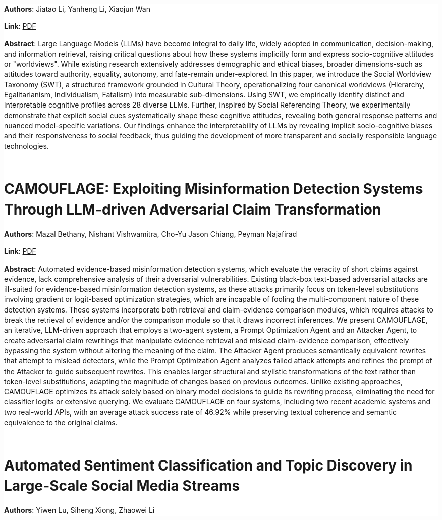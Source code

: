**Authors**: Jiatao Li, Yanheng Li, Xiaojun Wan  

**Link**: [PDF](https://arxiv.org/pdf/2505.01967)  

**Abstract**: Large Language Models (LLMs) have become integral to daily life, widely adopted in communication, decision-making, and information retrieval, raising critical questions about how these systems implicitly form and express socio-cognitive attitudes or "worldviews". While existing research extensively addresses demographic and ethical biases, broader dimensions-such as attitudes toward authority, equality, autonomy, and fate-remain under-explored. In this paper, we introduce the Social Worldview Taxonomy (SWT), a structured framework grounded in Cultural Theory, operationalizing four canonical worldviews (Hierarchy, Egalitarianism, Individualism, Fatalism) into measurable sub-dimensions. Using SWT, we empirically identify distinct and interpretable cognitive profiles across 28 diverse LLMs. Further, inspired by Social Referencing Theory, we experimentally demonstrate that explicit social cues systematically shape these cognitive attitudes, revealing both general response patterns and nuanced model-specific variations. Our findings enhance the interpretability of LLMs by revealing implicit socio-cognitive biases and their responsiveness to social feedback, thus guiding the development of more transparent and socially responsible language technologies. 

---
# CAMOUFLAGE: Exploiting Misinformation Detection Systems Through LLM-driven Adversarial Claim Transformation 

**Authors**: Mazal Bethany, Nishant Vishwamitra, Cho-Yu Jason Chiang, Peyman Najafirad  

**Link**: [PDF](https://arxiv.org/pdf/2505.01900)  

**Abstract**: Automated evidence-based misinformation detection systems, which evaluate the veracity of short claims against evidence, lack comprehensive analysis of their adversarial vulnerabilities. Existing black-box text-based adversarial attacks are ill-suited for evidence-based misinformation detection systems, as these attacks primarily focus on token-level substitutions involving gradient or logit-based optimization strategies, which are incapable of fooling the multi-component nature of these detection systems. These systems incorporate both retrieval and claim-evidence comparison modules, which requires attacks to break the retrieval of evidence and/or the comparison module so that it draws incorrect inferences. We present CAMOUFLAGE, an iterative, LLM-driven approach that employs a two-agent system, a Prompt Optimization Agent and an Attacker Agent, to create adversarial claim rewritings that manipulate evidence retrieval and mislead claim-evidence comparison, effectively bypassing the system without altering the meaning of the claim. The Attacker Agent produces semantically equivalent rewrites that attempt to mislead detectors, while the Prompt Optimization Agent analyzes failed attack attempts and refines the prompt of the Attacker to guide subsequent rewrites. This enables larger structural and stylistic transformations of the text rather than token-level substitutions, adapting the magnitude of changes based on previous outcomes. Unlike existing approaches, CAMOUFLAGE optimizes its attack solely based on binary model decisions to guide its rewriting process, eliminating the need for classifier logits or extensive querying. We evaluate CAMOUFLAGE on four systems, including two recent academic systems and two real-world APIs, with an average attack success rate of 46.92\% while preserving textual coherence and semantic equivalence to the original claims. 

---
# Automated Sentiment Classification and Topic Discovery in Large-Scale Social Media Streams 

**Authors**: Yiwen Lu, Siheng Xiong, Zhaowei Li  
